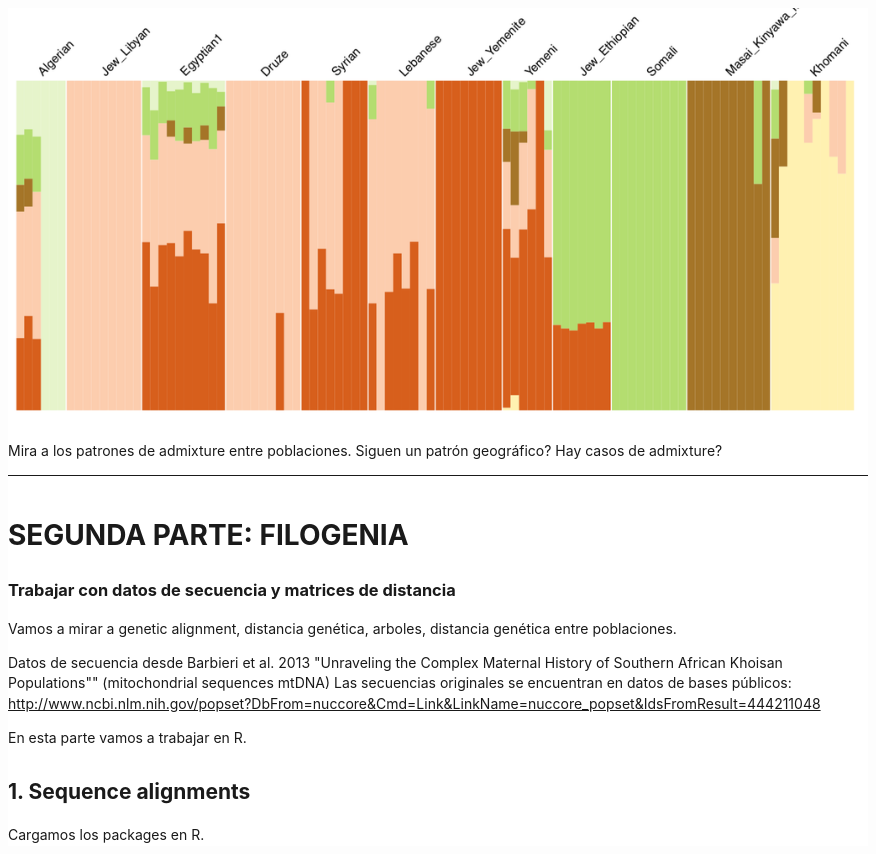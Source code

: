 ```

```

![](admixtureFigure.png)





Mira a los patrones de admixture entre poblaciones. Siguen un patrón geográfico? Hay casos de admixture?

________________________________


# SEGUNDA PARTE: FILOGENIA

### Trabajar con datos de secuencia y matrices de distancia 


Vamos a mirar a genetic alignment, distancia genética, arboles, distancia genética entre poblaciones.

Datos de secuencia desde Barbieri et al. 2013 "Unraveling the Complex Maternal History of Southern African Khoisan Populations"" (mitochondrial sequences mtDNA)
Las secuencias originales se encuentran en datos de bases públicos: <http://www.ncbi.nlm.nih.gov/popset?DbFrom=nuccore&Cmd=Link&LinkName=nuccore_popset&IdsFromResult=444211048>

En esta parte vamos a trabajar en R.

## 1. Sequence alignments

Cargamos los packages en R.
